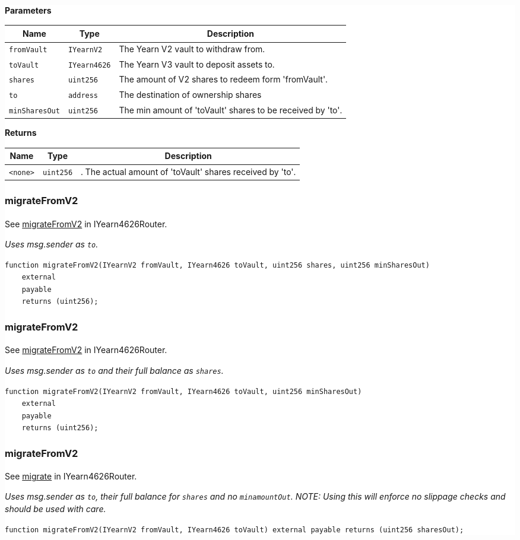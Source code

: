 **Parameters**

|Name|Type|Description|
|----|----|-----------|
|`fromVault`|`IYearnV2`|The Yearn V2 vault to withdraw from.|
|`toVault`|`IYearn4626`|The Yearn V3 vault to deposit assets to.|
|`shares`|`uint256`|The amount of V2 shares to redeem form 'fromVault'.|
|`to`|`address`|The destination of ownership shares|
|`minSharesOut`|`uint256`|The min amount of 'toVault' shares to be received by 'to'.|

**Returns**

|Name|Type|Description|
|----|----|-----------|
|`<none>`|`uint256`|. The actual amount of 'toVault' shares received by 'to'.|

### migrateFromV2

See [migrateFromV2](https://github.com/yearn/Yearn-ERC4626-Router/blob/68165774ec8858b43db24620756402def14b7ec1/src/interfaces/IYearn4626Router.sol) in IYearn4626Router.

*Uses msg.sender as `to`.*

```solidity
function migrateFromV2(IYearnV2 fromVault, IYearn4626 toVault, uint256 shares, uint256 minSharesOut)
    external
    payable
    returns (uint256);
```

### migrateFromV2

See [migrateFromV2](https://github.com/yearn/Yearn-ERC4626-Router/blob/68165774ec8858b43db24620756402def14b7ec1/src/interfaces/IYearn4626Router.sol) in IYearn4626Router.

*Uses msg.sender as `to` and their full balance as `shares`.*

```solidity
function migrateFromV2(IYearnV2 fromVault, IYearn4626 toVault, uint256 minSharesOut)
    external
    payable
    returns (uint256);
```

### migrateFromV2

See [migrate](https://github.com/yearn/Yearn-ERC4626-Router/blob/68165774ec8858b43db24620756402def14b7ec1/src/interfaces/IYearn4626Router.sol) in IYearn4626Router.

*Uses msg.sender as `to`, their full balance for `shares` and no `minamountOut`.
NOTE: Using this will enforce no slippage checks and should be used with care.*

```solidity
function migrateFromV2(IYearnV2 fromVault, IYearn4626 toVault) external payable returns (uint256 sharesOut);
```
